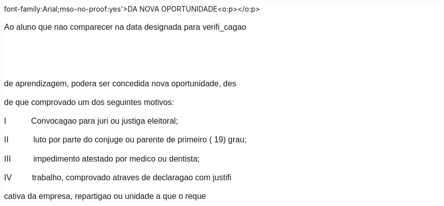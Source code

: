   font-family:Arial;mso-no-proof:yes'>DA NOVA OPORTUNIDADE<o:p></o:p></span></p>
  <p class=MsoNormal style='text-align:justify'><span style='font-size:12.0pt;
  font-family:Arial;mso-no-proof:yes'>Ao aluno que nao comparecer na data
  designada para verifi_cagao<o:p></o:p></span></p>
  </td>
 </tr>
 <tr style='mso-yfti-irow:4;mso-yfti-lastrow:yes'>
  <td width=60 valign=top style='width:44.7pt;border:solid windowtext 1.0pt;
  border-top:none;mso-border-top-alt:solid windowtext .5pt;mso-border-alt:solid windowtext .5pt;
  padding:0cm 0cm 0cm 0cm'>
  <p class=MsoNormal style='text-align:justify'><span style='font-size:12.0pt;
  font-family:Arial;mso-no-proof:yes'><o:p>&nbsp;</o:p></span></p>
  </td>
  <td width=24 valign=top style='width:18.25pt;border-top:none;border-left:
  none;border-bottom:solid windowtext 1.0pt;border-right:solid windowtext 1.0pt;
  mso-border-top-alt:solid windowtext .5pt;mso-border-left-alt:solid windowtext .5pt;
  mso-border-alt:solid windowtext .5pt;padding:0cm 0cm 0cm 0cm'>
  <p class=MsoNormal style='text-align:justify'><span style='font-size:12.0pt;
  font-family:Arial;mso-no-proof:yes'><o:p>&nbsp;</o:p></span></p>
  </td>
  <td width=503 valign=top style='width:376.9pt;border-top:none;border-left:
  none;border-bottom:solid windowtext 1.0pt;border-right:solid windowtext 1.0pt;
  mso-border-top-alt:solid windowtext .5pt;mso-border-left-alt:solid windowtext .5pt;
  mso-border-alt:solid windowtext .5pt;padding:0cm 0cm 0cm 0cm'>
  <p class=MsoNormal style='text-align:justify'><span style='font-size:12.0pt;
  font-family:Arial;mso-no-proof:yes'>de aprendizagem, podera ser concedida
  nova oportunidade, des­<o:p></o:p></span></p>
  <p class=MsoNormal style='text-align:justify'><span style='font-size:12.0pt;
  font-family:Arial;mso-no-proof:yes'>de que comprovado um dos seguintes
  motivos:<o:p></o:p></span></p>
  </td>
 </tr>
</table>

<p class=MsoNormal style='text-align:justify'><span style='font-size:12.0pt;
font-family:Arial;mso-no-proof:yes'>I<span style='mso-tab-count:1'>           </span>Convocagao
para juri ou justiga eleitoral;<o:p></o:p></span></p>

<p class=MsoNormal style='text-align:justify'><span style='font-size:12.0pt;
font-family:Arial;mso-no-proof:yes'>II<span style='mso-tab-count:1'>           </span>luto
por parte do conjuge ou parente de primeiro ( 19) grau;<o:p></o:p></span></p>

<p class=MsoNormal style='text-align:justify'><span style='font-size:12.0pt;
font-family:Arial;mso-no-proof:yes'>III<span style='mso-tab-count:1'>          </span>impedimento
atestado por medico ou dentista;<o:p></o:p></span></p>

<p class=MsoNormal style='text-align:justify'><span style='font-size:12.0pt;
font-family:Arial;mso-no-proof:yes'>IV<span style='mso-tab-count:1'>         </span>trabalho,
comprovado atraves de declaragao com justifi<o:p></o:p></span></p>

<p class=MsoNormal style='text-align:justify'><span style='font-size:12.0pt;
font-family:Arial;mso-no-proof:yes'>cativa da empresa, repartigao ou unidade a
que o reque<o:p></o:p></span></p>
